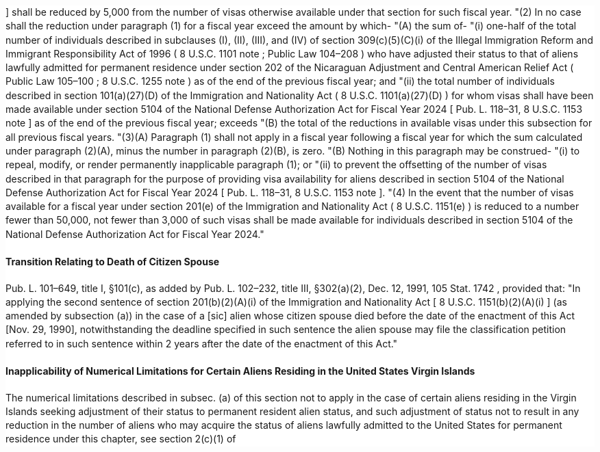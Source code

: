  ] shall be reduced by 5,000 from the number of visas otherwise available under that section for such fiscal year.
 "(2\) In no case shall the reduction under paragraph (1\) for a fiscal year exceed the amount by which\-
 "(A) the sum of\-
 "(i) one\-half of the total number of individuals described in subclauses (I), (II), (III), and (IV) of section 309(c)(5\)(C)(i) of the Illegal Immigration Reform and Immigrant Responsibility Act of 1996 (
 8 U.S.C. 1101 note
 ;
 Public Law 104–208
 ) who have adjusted their status to that of aliens lawfully admitted for permanent residence under section 202 of the Nicaraguan Adjustment and Central American Relief Act (
 Public Law 105–100
 ;
 8 U.S.C. 1255 note
 ) as of the end of the previous fiscal year; and
 "(ii) the total number of individuals described in section 101(a)(27\)(D) of the Immigration and Nationality Act (
 8 U.S.C. 1101(a)(27\)(D)
 ) for whom visas shall have been made available under section 5104 of the National Defense Authorization Act for Fiscal Year 2024 \[
 Pub. L. 118–31,
 8 U.S.C. 1153 note
 ] as of the end of the previous fiscal year; exceeds
 "(B) the total of the reductions in available visas under this subsection for all previous fiscal years.
 "(3\)(A) Paragraph (1\) shall not apply in a fiscal year following a fiscal year for which the sum calculated under paragraph (2\)(A), minus the number in paragraph (2\)(B), is zero.
 "(B) Nothing in this paragraph may be construed\-
 "(i) to repeal, modify, or render permanently inapplicable paragraph (1\); or
 "(ii) to prevent the offsetting of the number of visas described in that paragraph for the purpose of providing visa availability for aliens described in section 5104 of the National Defense Authorization Act for Fiscal Year 2024 \[
 Pub. L. 118–31,
 8 U.S.C. 1153 note
 ].
 "(4\) In the event that the number of visas available for a fiscal year under section 201(e) of the Immigration and Nationality Act (
 8 U.S.C. 1151(e)
 ) is reduced to a number fewer than 50,000, not fewer than 3,000 of such visas shall be made available for individuals described in section 5104 of the National Defense Authorization Act for Fiscal Year 2024\."
#### Transition Relating to Death of Citizen Spouse
 Pub. L. 101–649,
 title I, §101(c), as added by
 Pub. L. 102–232,
 title III, §302(a)(2\), Dec. 12, 1991,
 105 Stat. 1742
 , provided that: "In applying the second sentence of section 201(b)(2\)(A)(i) of the Immigration and Nationality Act \[
 8 U.S.C. 1151(b)(2\)(A)(i)
 ] (as amended by subsection (a)) in the case of a \[sic] alien whose citizen spouse died before the date of the enactment of this Act \[Nov. 29, 1990], notwithstanding the deadline specified in such sentence the alien spouse may file the classification petition referred to in such sentence within 2 years after the date of the enactment of this Act."
#### Inapplicability of Numerical Limitations for Certain Aliens Residing in the United States Virgin Islands
 The numerical limitations described in subsec. (a) of this section not to apply in the case of certain aliens residing in the Virgin Islands seeking adjustment of their status to permanent resident alien status, and such adjustment of status not to result in any reduction in the number of aliens who may acquire the status of aliens lawfully admitted to the United States for permanent residence under this chapter, see section 2(c)(1\) of